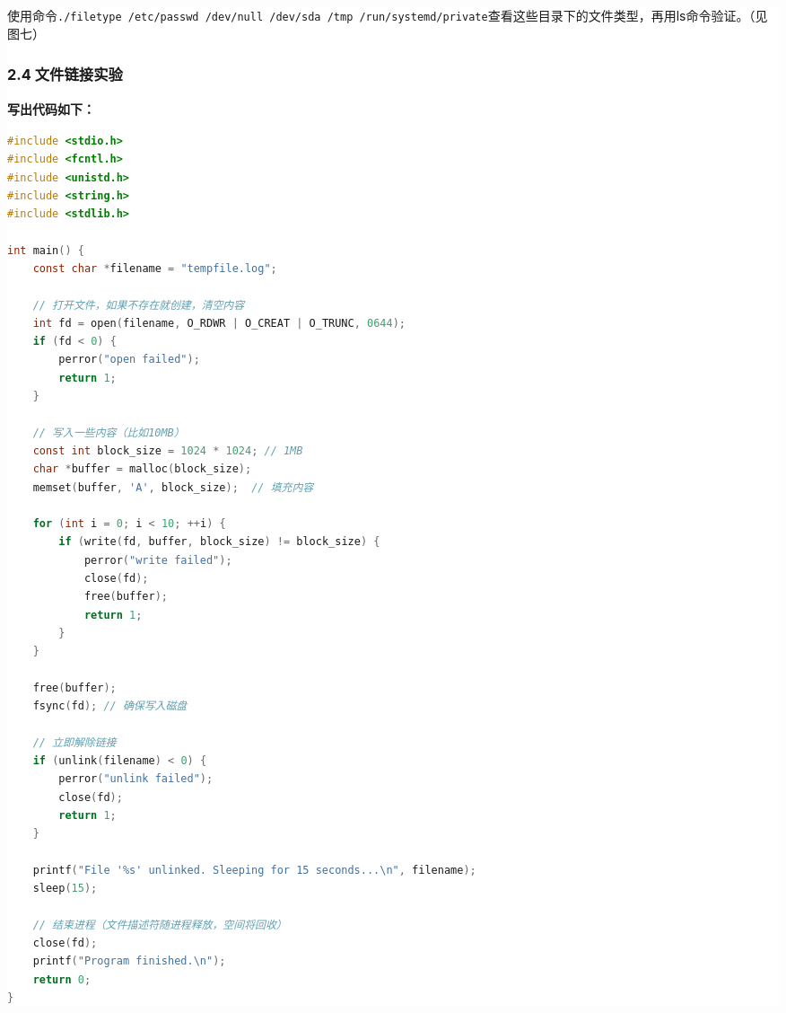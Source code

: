 使用命令`./filetype /etc/passwd /dev/null /dev/sda /tmp /run/systemd/private`查看这些目录下的文件类型，再用ls命令验证。（见图七）

### 2.4 文件链接实验

**写出代码如下：**

```c
#include <stdio.h>
#include <fcntl.h>
#include <unistd.h>
#include <string.h>
#include <stdlib.h>

int main() {
    const char *filename = "tempfile.log";
    
    // 打开文件，如果不存在就创建，清空内容
    int fd = open(filename, O_RDWR | O_CREAT | O_TRUNC, 0644);
    if (fd < 0) {
        perror("open failed");
        return 1;
    }

    // 写入一些内容（比如10MB）
    const int block_size = 1024 * 1024; // 1MB
    char *buffer = malloc(block_size);
    memset(buffer, 'A', block_size);  // 填充内容

    for (int i = 0; i < 10; ++i) {
        if (write(fd, buffer, block_size) != block_size) {
            perror("write failed");
            close(fd);
            free(buffer);
            return 1;
        }
    }

    free(buffer);
    fsync(fd); // 确保写入磁盘

    // 立即解除链接
    if (unlink(filename) < 0) {
        perror("unlink failed");
        close(fd);
        return 1;
    }

    printf("File '%s' unlinked. Sleeping for 15 seconds...\n", filename);
    sleep(15);

    // 结束进程（文件描述符随进程释放，空间将回收）
    close(fd);
    printf("Program finished.\n");
    return 0;
}
```
